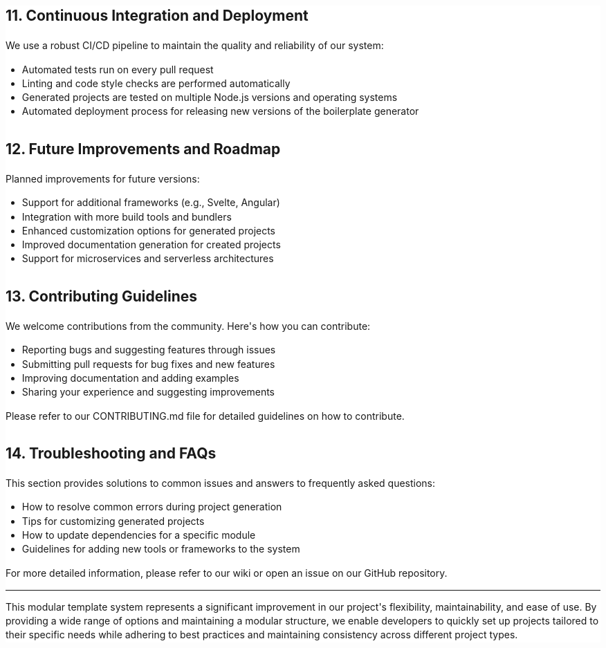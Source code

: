 ## 11. Continuous Integration and Deployment

We use a robust CI/CD pipeline to maintain the quality and reliability of our system:

- Automated tests run on every pull request
- Linting and code style checks are performed automatically
- Generated projects are tested on multiple Node.js versions and operating systems
- Automated deployment process for releasing new versions of the boilerplate generator

## 12. Future Improvements and Roadmap

Planned improvements for future versions:

- Support for additional frameworks (e.g., Svelte, Angular)
- Integration with more build tools and bundlers
- Enhanced customization options for generated projects
- Improved documentation generation for created projects
- Support for microservices and serverless architectures

## 13. Contributing Guidelines

We welcome contributions from the community. Here's how you can contribute:

- Reporting bugs and suggesting features through issues
- Submitting pull requests for bug fixes and new features
- Improving documentation and adding examples
- Sharing your experience and suggesting improvements

Please refer to our CONTRIBUTING.md file for detailed guidelines on how to contribute.

## 14. Troubleshooting and FAQs

This section provides solutions to common issues and answers to frequently asked questions:

- How to resolve common errors during project generation
- Tips for customizing generated projects
- How to update dependencies for a specific module
- Guidelines for adding new tools or frameworks to the system

For more detailed information, please refer to our wiki or open an issue on our GitHub repository.

---

This modular template system represents a significant improvement in our project's flexibility, maintainability, and ease of use. By providing a wide range of options and maintaining a modular structure, we enable developers to quickly set up projects tailored to their specific needs while adhering to best practices and maintaining consistency across different project types.